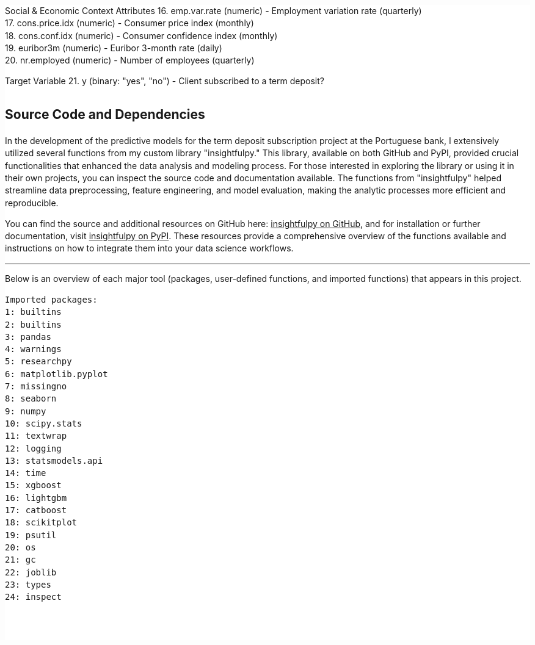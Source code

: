  Social & Economic Context Attributes
16. emp.var.rate (numeric) - Employment variation rate (quarterly)  
17. cons.price.idx (numeric) - Consumer price index (monthly)  
18. cons.conf.idx (numeric) - Consumer confidence index (monthly)  
19. euribor3m (numeric) - Euribor 3-month rate (daily)  
20. nr.employed (numeric) - Number of employees (quarterly)  

 Target Variable
21. y (binary: "yes", "no") - Client subscribed to a term deposit?

## Source Code and Dependencies

In the development of the predictive models for the term deposit subscription project at the Portuguese bank, I extensively utilized several functions from my custom library "insightfulpy." This library, available on both GitHub and PyPI, provided crucial functionalities that enhanced the data analysis and modeling process. For those interested in exploring the library or using it in their own projects, you can inspect the source code and documentation available. The functions from "insightfulpy" helped streamline data preprocessing, feature engineering, and model evaluation, making the analytic processes more efficient and reproducible.

You can find the source and additional resources on GitHub here: [insightfulpy on GitHub](https://github.com/dhaneshbb/insightfulpy), and for installation or further documentation, visit [insightfulpy on PyPI](https://pypi.org/project/insightfulpy/). These resources provide a comprehensive overview of the functions available and instructions on how to integrate them into your data science workflows.

---


Below is an overview of each major tool (packages, user-defined functions, and imported functions) that appears in this project.

<pre>
Imported packages:
1: builtins
2: builtins
3: pandas
4: warnings
5: researchpy
6: matplotlib.pyplot
7: missingno
8: seaborn
9: numpy
10: scipy.stats
11: textwrap
12: logging
13: statsmodels.api
14: time
15: xgboost
16: lightgbm
17: catboost
18: scikitplot
19: psutil
20: os
21: gc
22: joblib
23: types
24: inspect
